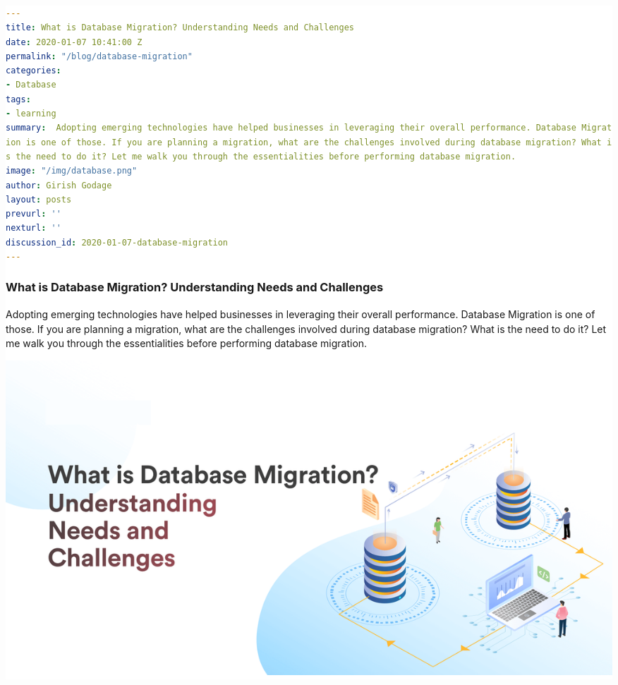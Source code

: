 ```yaml
---
title: What is Database Migration? Understanding Needs and Challenges
date: 2020-01-07 10:41:00 Z
permalink: "/blog/database-migration"
categories:
- Database
tags:
- learning
summary:  Adopting emerging technologies have helped businesses in leveraging their overall performance. Database Migration is one of those. If you are planning a migration, what are the challenges involved during database migration? What is the need to do it? Let me walk you through the essentialities before performing database migration.
image: "/img/database.png"
author: Girish Godage
layout: posts
prevurl: ''
nexturl: ''
discussion_id: 2020-01-07-database-migration
---
```


### What is Database Migration? Understanding Needs and Challenges

  Adopting emerging technologies have helped businesses in leveraging their overall performance. Database Migration is one of those. If you are planning a migration, what are the challenges involved during database migration? What is the need to do it? Let me walk you through the essentialities before performing database migration.

 ![image info](/img/database/1/DBM-Feature.png)
